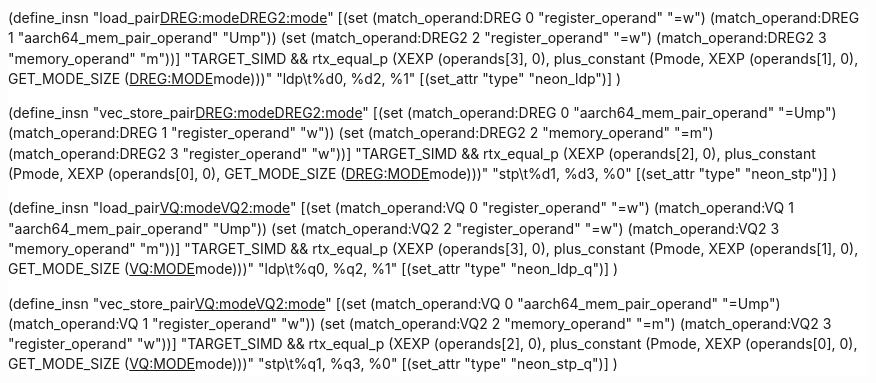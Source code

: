 (define_insn "load_pair<DREG:mode><DREG2:mode>"
  [(set (match_operand:DREG 0 "register_operand" "=w")
	(match_operand:DREG 1 "aarch64_mem_pair_operand" "Ump"))
   (set (match_operand:DREG2 2 "register_operand" "=w")
	(match_operand:DREG2 3 "memory_operand" "m"))]
  "TARGET_SIMD
   && rtx_equal_p (XEXP (operands[3], 0),
		   plus_constant (Pmode,
				  XEXP (operands[1], 0),
				  GET_MODE_SIZE (<DREG:MODE>mode)))"
  "ldp\\t%d0, %d2, %1"
  [(set_attr "type" "neon_ldp")]
)

(define_insn "vec_store_pair<DREG:mode><DREG2:mode>"
  [(set (match_operand:DREG 0 "aarch64_mem_pair_operand" "=Ump")
	(match_operand:DREG 1 "register_operand" "w"))
   (set (match_operand:DREG2 2 "memory_operand" "=m")
	(match_operand:DREG2 3 "register_operand" "w"))]
  "TARGET_SIMD
   && rtx_equal_p (XEXP (operands[2], 0),
		   plus_constant (Pmode,
				  XEXP (operands[0], 0),
				  GET_MODE_SIZE (<DREG:MODE>mode)))"
  "stp\\t%d1, %d3, %0"
  [(set_attr "type" "neon_stp")]
)

(define_insn "load_pair<VQ:mode><VQ2:mode>"
  [(set (match_operand:VQ 0 "register_operand" "=w")
	(match_operand:VQ 1 "aarch64_mem_pair_operand" "Ump"))
   (set (match_operand:VQ2 2 "register_operand" "=w")
	(match_operand:VQ2 3 "memory_operand" "m"))]
  "TARGET_SIMD
    && rtx_equal_p (XEXP (operands[3], 0),
		    plus_constant (Pmode,
			       XEXP (operands[1], 0),
			       GET_MODE_SIZE (<VQ:MODE>mode)))"
  "ldp\\t%q0, %q2, %1"
  [(set_attr "type" "neon_ldp_q")]
)

(define_insn "vec_store_pair<VQ:mode><VQ2:mode>"
  [(set (match_operand:VQ 0 "aarch64_mem_pair_operand" "=Ump")
	(match_operand:VQ 1 "register_operand" "w"))
   (set (match_operand:VQ2 2 "memory_operand" "=m")
	(match_operand:VQ2 3 "register_operand" "w"))]
  "TARGET_SIMD && rtx_equal_p (XEXP (operands[2], 0),
		plus_constant (Pmode,
			       XEXP (operands[0], 0),
			       GET_MODE_SIZE (<VQ:MODE>mode)))"
  "stp\\t%q1, %q3, %0"
  [(set_attr "type" "neon_stp_q")]
)

